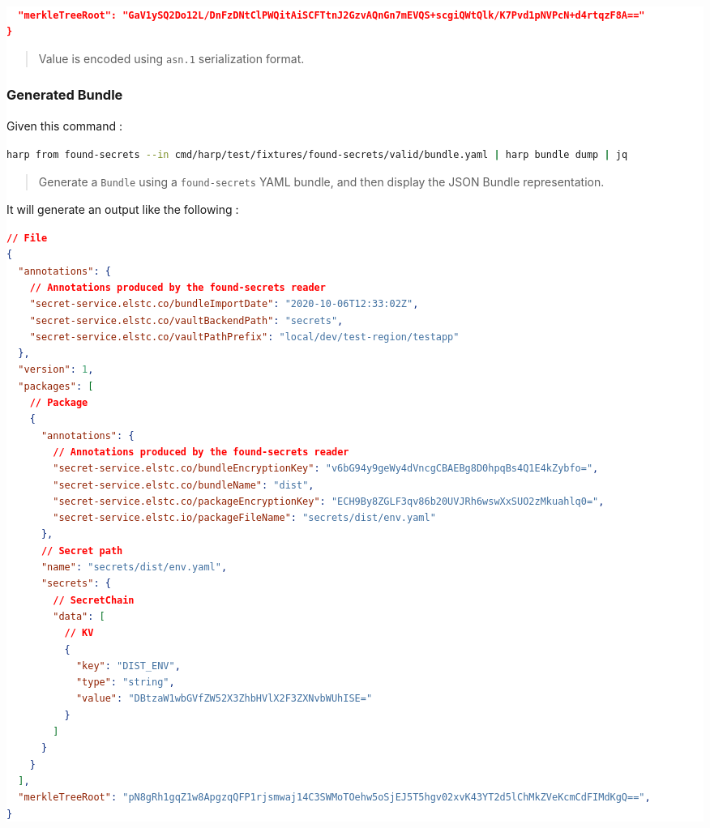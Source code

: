 ```json
  "merkleTreeRoot": "GaV1ySQ2Do12L/DnFzDNtClPWQitAiSCFTtnJ2GzvAQnGn7mEVQS+scgiQWtQlk/K7Pvd1pNVPcN+d4rtqzF8A=="
}
```

> Value is encoded using `asn.1` serialization format.

### Generated Bundle

Given this command :

```sh
harp from found-secrets --in cmd/harp/test/fixtures/found-secrets/valid/bundle.yaml | harp bundle dump | jq
```

> Generate a `Bundle` using a `found-secrets` YAML bundle, and then display the JSON Bundle
> representation.

It will generate an output like the following :

```json
// File
{
  "annotations": {
    // Annotations produced by the found-secrets reader
    "secret-service.elstc.co/bundleImportDate": "2020-10-06T12:33:02Z",
    "secret-service.elstc.co/vaultBackendPath": "secrets",
    "secret-service.elstc.co/vaultPathPrefix": "local/dev/test-region/testapp"
  },
  "version": 1,
  "packages": [
    // Package
    {
      "annotations": {
        // Annotations produced by the found-secrets reader
        "secret-service.elstc.co/bundleEncryptionKey": "v6bG94y9geWy4dVncgCBAEBg8D0hpqBs4Q1E4kZybfo=",
        "secret-service.elstc.co/bundleName": "dist",
        "secret-service.elstc.co/packageEncryptionKey": "ECH9By8ZGLF3qv86b20UVJRh6wswXxSUO2zMkuahlq0=",
        "secret-service.elstc.io/packageFileName": "secrets/dist/env.yaml"
      },
      // Secret path
      "name": "secrets/dist/env.yaml",
      "secrets": {
        // SecretChain
        "data": [
          // KV
          {
            "key": "DIST_ENV",
            "type": "string",
            "value": "DBtzaW1wbGVfZW52X3ZhbHVlX2F3ZXNvbWUhISE="
          }
        ]
      }
    }
  ],
  "merkleTreeRoot": "pN8gRh1gqZ1w8ApgzqQFP1rjsmwaj14C3SWMoTOehw5oSjEJ5T5hgv02xvK43YT2d5lChMkZVeKcmCdFIMdKgQ==",
}
```

